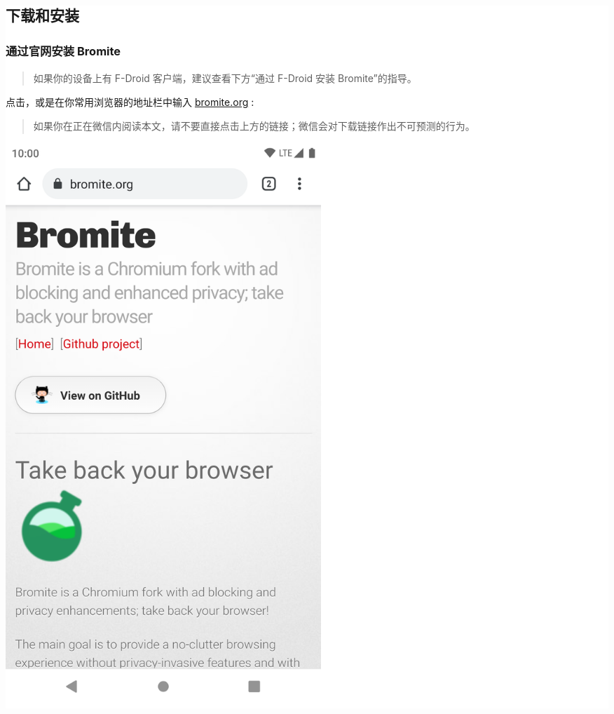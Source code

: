 ## 下载和安装

### 通过官网安装 Bromite

> <i class="fa fa-check-circle" aria-hidden="true"></i> 如果你的设备上有 F-Droid 客户端，建议查看下方“通过 F-Droid 安装 Bromite”的指导。

点击，或是在你常用浏览器的地址栏中输入 [bromite.org](https://bromite.org) :

> <i class="fa fa-exclamation-triangle" aria-hidden="true"></i> 如果你在正在微信内阅读本文，请不要直接点击上方的链接；微信会对下载链接作出不可预测的行为。

<img alt="bromite-org" src="images/bromite-org.webp" width=450>